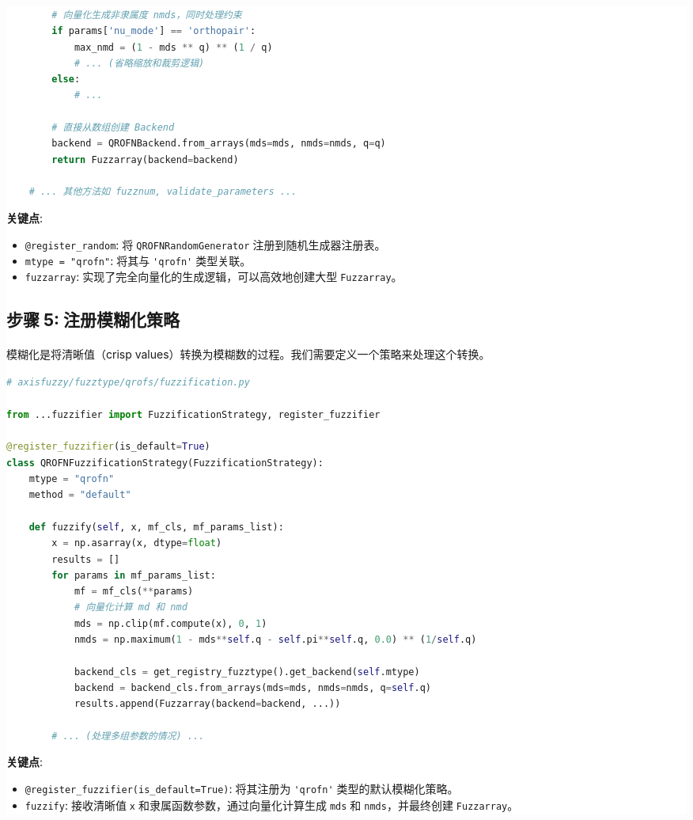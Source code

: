 ```python
        # 向量化生成非隶属度 nmds，同时处理约束
        if params['nu_mode'] == 'orthopair':
            max_nmd = (1 - mds ** q) ** (1 / q)
            # ... (省略缩放和裁剪逻辑)
        else:
            # ...

        # 直接从数组创建 Backend
        backend = QROFNBackend.from_arrays(mds=mds, nmds=nmds, q=q)
        return Fuzzarray(backend=backend)

    # ... 其他方法如 fuzznum, validate_parameters ...
```

**关键点**:

-   `@register_random`: 将 `QROFNRandomGenerator` 注册到随机生成器注册表。
-   `mtype = "qrofn"`: 将其与 `'qrofn'` 类型关联。
-   `fuzzarray`: 实现了完全向量化的生成逻辑，可以高效地创建大型 `Fuzzarray`。

## 步骤 5: 注册模糊化策略

模糊化是将清晰值（crisp values）转换为模糊数的过程。我们需要定义一个策略来处理这个转换。

```python
# axisfuzzy/fuzztype/qrofs/fuzzification.py

from ...fuzzifier import FuzzificationStrategy, register_fuzzifier

@register_fuzzifier(is_default=True)
class QROFNFuzzificationStrategy(FuzzificationStrategy):
    mtype = "qrofn"
    method = "default"

    def fuzzify(self, x, mf_cls, mf_params_list):
        x = np.asarray(x, dtype=float)
        results = []
        for params in mf_params_list:
            mf = mf_cls(**params)
            # 向量化计算 md 和 nmd
            mds = np.clip(mf.compute(x), 0, 1)
            nmds = np.maximum(1 - mds**self.q - self.pi**self.q, 0.0) ** (1/self.q)

            backend_cls = get_registry_fuzztype().get_backend(self.mtype)
            backend = backend_cls.from_arrays(mds=mds, nmds=nmds, q=self.q)
            results.append(Fuzzarray(backend=backend, ...))

        # ... (处理多组参数的情况) ...
```

**关键点**:

-   `@register_fuzzifier(is_default=True)`: 将其注册为 `'qrofn'` 类型的默认模糊化策略。
-   `fuzzify`: 接收清晰值 `x` 和隶属函数参数，通过向量化计算生成 `mds` 和 `nmds`，并最终创建 `Fuzzarray`。
